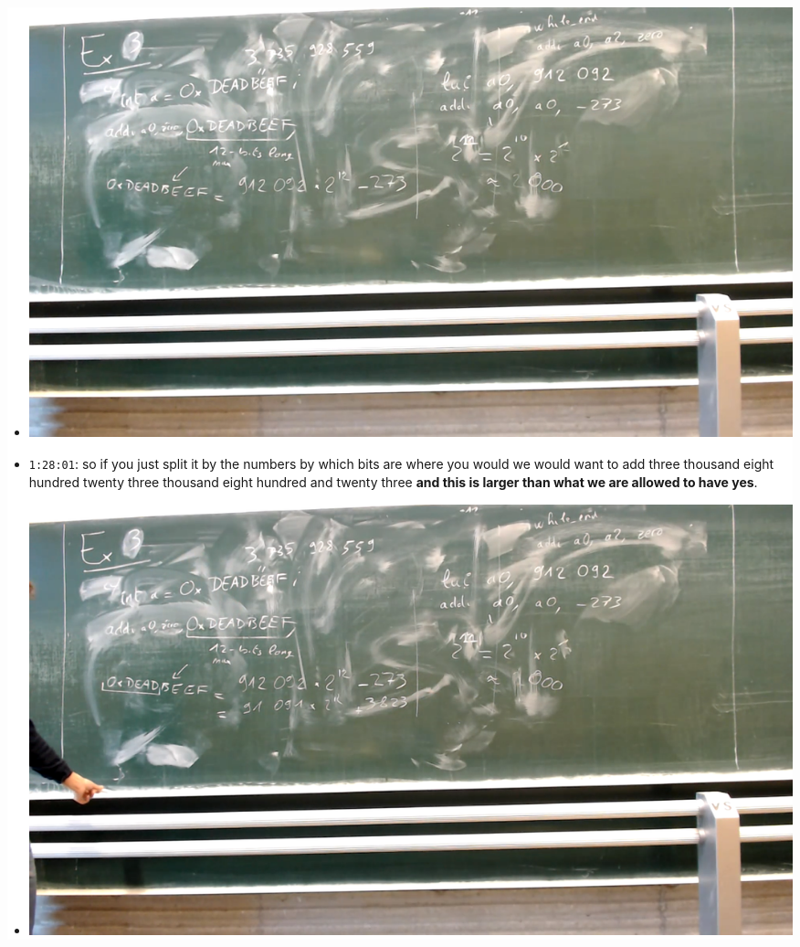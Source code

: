 - ![new_25](./_Computer-Architecture-Exercise-02-2022-11-10_imgs/new_01:27:24_0030.png)





- `1:28:01`: so if you just split it by the numbers by which bits are where you would we would want to add three thousand eight hundred twenty three thousand eight hundred and twenty three **and this is larger than what we are allowed to have yes**.
- ![new_26](./_Computer-Architecture-Exercise-02-2022-11-10_imgs/new_01:28:18_0031.png)
